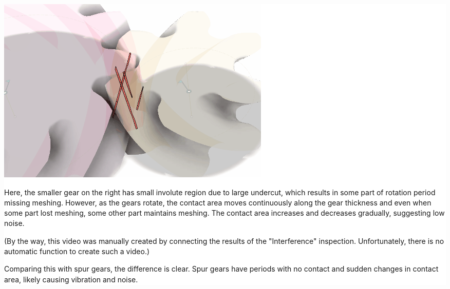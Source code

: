 <a href="assets/helical7.gif"><img src="assets/helical7.gif" width="500"></a>

Here, the smaller gear on the right has small involute region due to large undercut, which results in some part of rotation period missing meshing. However, as the gears rotate, the contact area moves continuously along the gear thickness and even when some part lost meshing, some other part maintains meshing. The contact area increases and decreases gradually, suggesting low noise. 

(By the way, this video was manually created by connecting the results of the "Interference" inspection. Unfortunately, there is no automatic function to create such a video.)

Comparing this with spur gears, the difference is clear. Spur gears have periods with no contact and sudden changes in contact area, likely causing vibration and noise.
